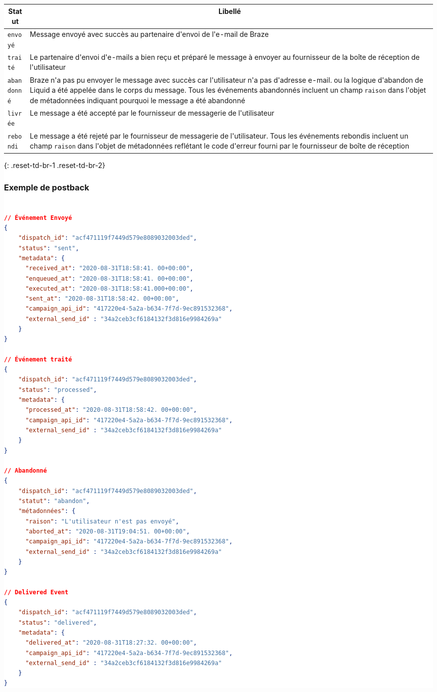 | Statut      | Libellé                                                                                                                                                                                                                                                                                                   |
| ----------- | --------------------------------------------------------------------------------------------------------------------------------------------------------------------------------------------------------------------------------------------------------------------------------------------------------- |
| `envoyé`    | Message envoyé avec succès au partenaire d'envoi de l'e-mail de Braze                                                                                                                                                                                                                                     |
| `traité`    | Le partenaire d'envoi d'e-mails a bien reçu et préparé le message à envoyer au fournisseur de la boîte de réception de l'utilisateur                                                                                                                                                                      |
| `abandonné` | Braze n'a pas pu envoyer le message avec succès car l'utilisateur n'a pas d'adresse e-mail. ou la logique d'abandon de Liquid a été appelée dans le corps du message. Tous les événements abandonnés incluent un champ `raison` dans l'objet de métadonnées indiquant pourquoi le message a été abandonné |
| `livrée`    | Le message a été accepté par le fournisseur de messagerie de l'utilisateur                                                                                                                                                                                                                                |
| `rebondi`   | Le message a été rejeté par le fournisseur de messagerie de l'utilisateur. Tous les événements rebondis incluent un champ `raison` dans l'objet de métadonnées reflétant le code d'erreur fourni par le fournisseur de boîte de réception                                                                 |
{: .reset-td-br-1 .reset-td-br-2}

### Exemple de postback
```json

// Événement Envoyé
{
    "dispatch_id": "acf471119f7449d579e8089032003ded",
    "status": "sent",
    "metadata": {
      "received_at": "2020-08-31T18:58:41. 00+00:00",
      "enqueued_at": "2020-08-31T18:58:41. 00+00:00",
      "executed_at": "2020-08-31T18:58:41.000+00:00",
      "sent_at": "2020-08-31T18:58:42. 00+00:00",
      "campaign_api_id": "417220e4-5a2a-b634-7f7d-9ec891532368",
      "external_send_id" : "34a2ceb3cf6184132f3d816e9984269a"
    }
}

// Événement traité
{
    "dispatch_id": "acf471119f7449d579e8089032003ded",
    "status": "processed",
    "metadata": {
      "processed_at": "2020-08-31T18:58:42. 00+00:00",
      "campaign_api_id": "417220e4-5a2a-b634-7f7d-9ec891532368",
      "external_send_id" : "34a2ceb3cf6184132f3d816e9984269a"
    }
}

// Abandonné
{
    "dispatch_id": "acf471119f7449d579e8089032003ded",
    "statut": "abandon",
    "métadonnées": {
      "raison": "L'utilisateur n'est pas envoyé",
      "aborted_at": "2020-08-31T19:04:51. 00+00:00",
      "campaign_api_id": "417220e4-5a2a-b634-7f7d-9ec891532368",
      "external_send_id" : "34a2ceb3cf6184132f3d816e9984269a"
    }
}

// Delivered Event
{
    "dispatch_id": "acf471119f7449d579e8089032003ded",
    "status": "delivered",
    "metadata": {
      "delivered_at": "2020-08-31T18:27:32. 00+00:00",
      "campaign_api_id": "417220e4-5a2a-b634-7f7d-9ec891532368",
      "external_send_id" : "34a2ceb3cf6184132f3d816e9984269a"
    }
}

```
